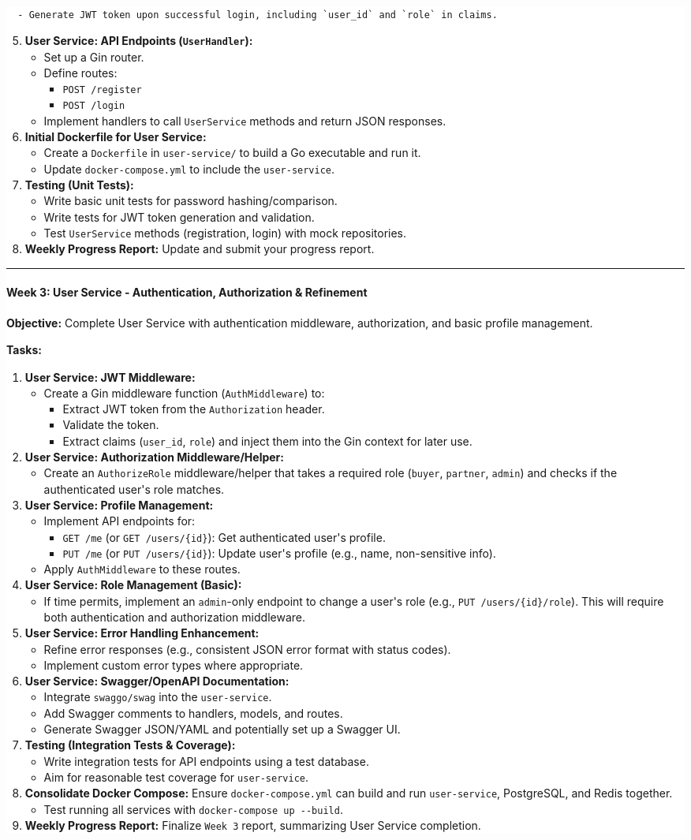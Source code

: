       - Generate JWT token upon successful login, including `user_id` and `role` in claims.
5.  **User Service: API Endpoints (`UserHandler`):**
    - Set up a Gin router.
    - Define routes:
      - `POST /register`
      - `POST /login`
    - Implement handlers to call `UserService` methods and return JSON responses.
6.  **Initial Dockerfile for User Service:**
    - Create a `Dockerfile` in `user-service/` to build a Go executable and run it.
    - Update `docker-compose.yml` to include the `user-service`.
7.  **Testing (Unit Tests):**
    - Write basic unit tests for password hashing/comparison.
    - Write tests for JWT token generation and validation.
    - Test `UserService` methods (registration, login) with mock repositories.
8.  **Weekly Progress Report:** Update and submit your progress report.

---

#### **Week 3: User Service - Authentication, Authorization & Refinement**

**Objective:** Complete User Service with authentication middleware, authorization, and basic profile management.

**Tasks:**

1.  **User Service: JWT Middleware:**
    - Create a Gin middleware function (`AuthMiddleware`) to:
      - Extract JWT token from the `Authorization` header.
      - Validate the token.
      - Extract claims (`user_id`, `role`) and inject them into the Gin context for later use.
2.  **User Service: Authorization Middleware/Helper:**
    - Create an `AuthorizeRole` middleware/helper that takes a required role (`buyer`, `partner`, `admin`) and checks if the authenticated user's role matches.
3.  **User Service: Profile Management:**
    - Implement API endpoints for:
      - `GET /me` (or `GET /users/{id}`): Get authenticated user's profile.
      - `PUT /me` (or `PUT /users/{id}`): Update user's profile (e.g., name, non-sensitive info).
    - Apply `AuthMiddleware` to these routes.
4.  **User Service: Role Management (Basic):**
    - If time permits, implement an `admin`-only endpoint to change a user's role (e.g., `PUT /users/{id}/role`). This will require both authentication and authorization middleware.
5.  **User Service: Error Handling Enhancement:**
    - Refine error responses (e.g., consistent JSON error format with status codes).
    - Implement custom error types where appropriate.
6.  **User Service: Swagger/OpenAPI Documentation:**
    - Integrate `swaggo/swag` into the `user-service`.
    - Add Swagger comments to handlers, models, and routes.
    - Generate Swagger JSON/YAML and potentially set up a Swagger UI.
7.  **Testing (Integration Tests & Coverage):**
    - Write integration tests for API endpoints using a test database.
    - Aim for reasonable test coverage for `user-service`.
8.  **Consolidate Docker Compose:** Ensure `docker-compose.yml` can build and run `user-service`, PostgreSQL, and Redis together.
    - Test running all services with `docker-compose up --build`.
9.  **Weekly Progress Report:** Finalize `Week 3` report, summarizing User Service completion.
